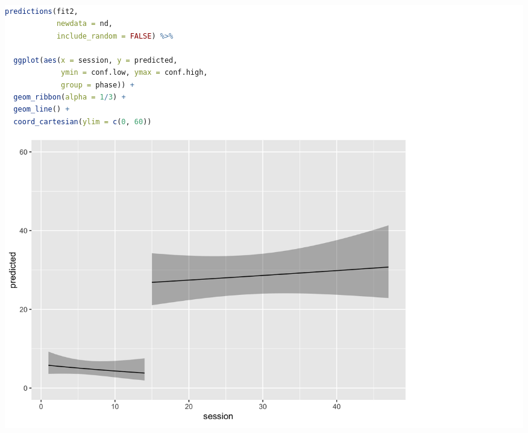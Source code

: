 ``` r
predictions(fit2,
            newdata = nd,
            include_random = FALSE) %>% 
  
  ggplot(aes(x = session, y = predicted, 
             ymin = conf.low, ymax = conf.high,
             group = phase)) +
  geom_ribbon(alpha = 1/3) +
  geom_line() +
  coord_cartesian(ylim = c(0, 60))
```

<img src="mason2014_files/figure-gfm/unnamed-chunk-16-2.png" width="672" />
